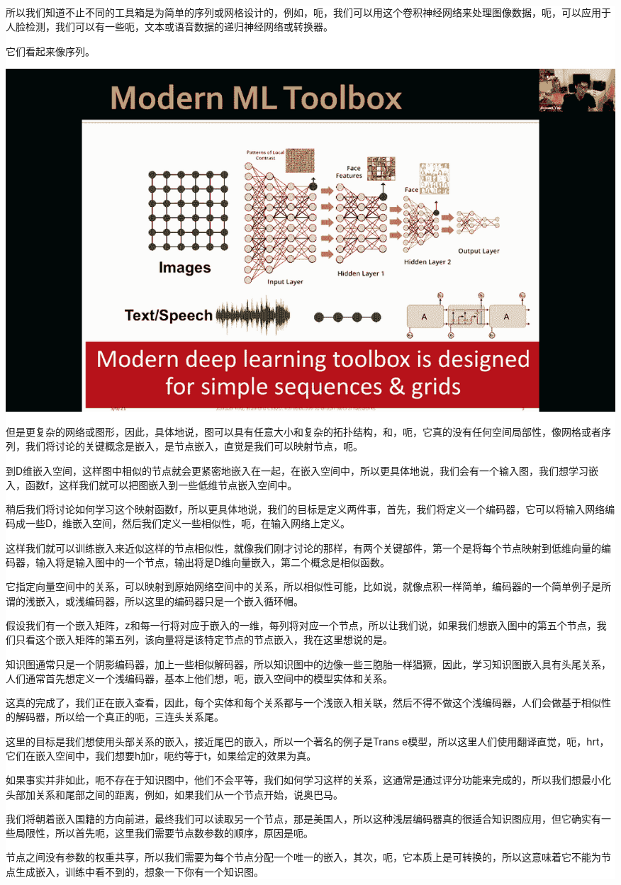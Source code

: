 所以我们知道不止不同的工具箱是为简单的序列或网格设计的，例如，呃，我们可以用这个卷积神经网络来处理图像数据，呃，可以应用于人脸检测，我们可以有一些呃，文本或语音数据的递归神经网络或转换器。

它们看起来像序列。

![](img/c01231ddf1e8ac1f89418ffad2be8d46_9.png)

但是更复杂的网络或图形，因此，具体地说，图可以具有任意大小和复杂的拓扑结构，和，呃，它真的没有任何空间局部性，像网格或者序列，我们将讨论的关键概念是嵌入，是节点嵌入，直觉是我们可以映射节点，呃。

到D维嵌入空间，这样图中相似的节点就会更紧密地嵌入在一起，在嵌入空间中，所以更具体地说，我们会有一个输入图，我们想学习嵌入，函数f，这样我们就可以把图嵌入到一些低维节点嵌入空间中。

稍后我们将讨论如何学习这个映射函数f，所以更具体地说，我们的目标是定义两件事，首先，我们将定义一个编码器，它可以将输入网络编码成一些D，维嵌入空间，然后我们定义一些相似性，呃，在输入网络上定义。

这样我们就可以训练嵌入来近似这样的节点相似性，就像我们刚才讨论的那样，有两个关键部件，第一个是将每个节点映射到低维向量的编码器，输入将是输入图中的一个节点，输出将是D维向量嵌入，第二个概念是相似函数。

它指定向量空间中的关系，可以映射到原始网络空间中的关系，所以相似性可能，比如说，就像点积一样简单，编码器的一个简单例子是所谓的浅嵌入，或浅编码器，所以这里的编码器只是一个嵌入循环帽。

假设我们有一个嵌入矩阵，z和每一行将对应于嵌入的一维，每列将对应一个节点，所以让我们说，如果我们想嵌入图中的第五个节点，我们只看这个嵌入矩阵的第五列，该向量将是该特定节点的节点嵌入，我在这里想说的是。

知识图通常只是一个阴影编码器，加上一些相似解码器，所以知识图中的边像一些三胞胎一样猖獗，因此，学习知识图嵌入具有头尾关系，人们通常首先想定义一个浅编码器，基本上他们想，呃，嵌入空间中的模型实体和关系。

这真的完成了，我们正在嵌入查看，因此，每个实体和每个关系都与一个浅嵌入相关联，然后不得不做这个浅编码器，人们会做基于相似性的解码器，所以给一个真正的呃，三连头关系尾。

这里的目标是我们想使用头部关系的嵌入，接近尾巴的嵌入，所以一个著名的例子是Trans e模型，所以这里人们使用翻译直觉，呃，hrt，它们在嵌入空间中，我们想要h加r，呃约等于t，如果给定的效果为真。

如果事实并非如此，呃不存在于知识图中，他们不会平等，我们如何学习这样的关系，这通常是通过评分功能来完成的，所以我们想最小化头部加关系和尾部之间的距离，例如，如果我们从一个节点开始，说奥巴马。

我们将朝着嵌入国籍的方向前进，最终我们可以读取另一个节点，那是美国人，所以这种浅层编码器真的很适合知识图应用，但它确实有一些局限性，所以首先呃，这里我们需要节点数参数的顺序，原因是呃。

节点之间没有参数的权重共享，所以我们需要为每个节点分配一个唯一的嵌入，其次，呃，它本质上是可转换的，所以这意味着它不能为节点生成嵌入，训练中看不到的，想象一下你有一个知识图。
